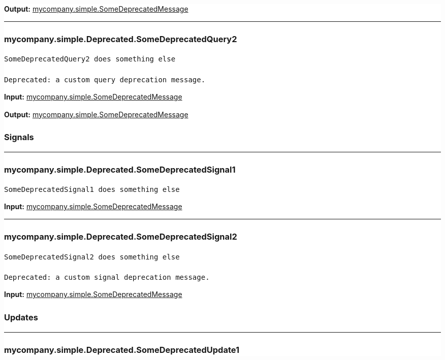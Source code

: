 

**Output:** [mycompany.simple.SomeDeprecatedMessage](#mycompany-simple-somedeprecatedmessage)



---
<a name="mycompany-simple-deprecated-somedeprecatedquery2-query"></a>
### mycompany.simple.Deprecated.SomeDeprecatedQuery2

<pre>
SomeDeprecatedQuery2 does something else

Deprecated: a custom query deprecation message.
</pre>

**Input:** [mycompany.simple.SomeDeprecatedMessage](#mycompany-simple-somedeprecatedmessage)



**Output:** [mycompany.simple.SomeDeprecatedMessage](#mycompany-simple-somedeprecatedmessage)

  

<a name="mycompany-simple-deprecated-signals"></a>
### Signals

---
<a name="mycompany-simple-deprecated-somedeprecatedsignal1-signal"></a>
### mycompany.simple.Deprecated.SomeDeprecatedSignal1

<pre>
SomeDeprecatedSignal1 does something else
</pre>

**Input:** [mycompany.simple.SomeDeprecatedMessage](#mycompany-simple-somedeprecatedmessage)



---
<a name="mycompany-simple-deprecated-somedeprecatedsignal2-signal"></a>
### mycompany.simple.Deprecated.SomeDeprecatedSignal2

<pre>
SomeDeprecatedSignal2 does something else

Deprecated: a custom signal deprecation message.
</pre>

**Input:** [mycompany.simple.SomeDeprecatedMessage](#mycompany-simple-somedeprecatedmessage)

  

<a name="mycompany-simple-deprecated-updates"></a>
### Updates

---
<a name="mycompany-simple-deprecated-somedeprecatedupdate1-update"></a>
### mycompany.simple.Deprecated.SomeDeprecatedUpdate1
